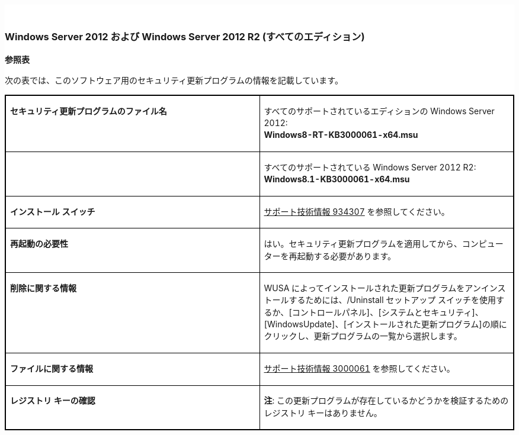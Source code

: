   
 
  
### Windows Server 2012 および Windows Server 2012 R2 (すべてのエディション)
  
**参照表**
  
次の表では、このソフトウェア用のセキュリティ更新プログラムの情報を記載しています。

<p> </p>
<table style="border:1px solid black;">  
<colgroup>  
<col width="50%" />  
<col width="50%" />  
</colgroup>  
<tbody>  
<tr class="odd">
<td style="border:1px solid black;"><p><strong>セキュリティ更新プログラムのファイル名</strong></p></td>
<td style="border:1px solid black;"><p>すべてのサポートされているエディションの Windows Server 2012:<br />
<strong>Windows8-RT-KB3000061-x64.msu</strong></p></td>
</tr>
<tr class="even">
<td style="border:1px solid black;"><br />
</td>
<td style="border:1px solid black;"><p>すべてのサポートされている Windows Server 2012 R2:<br />
<strong>Windows8.1-KB3000061-x64.msu</strong></p></td>
</tr>
<tr class="odd">
<td style="border:1px solid black;"><p><strong>インストール スイッチ</strong></p></td>
<td style="border:1px solid black;"><p><a href="https://support.microsoft.com/kb/934307/ja">サポート技術情報 934307</a> を参照してください。</p></td>
</tr>  
<tr class="even">
<td style="border:1px solid black;"><p><strong>再起動の必要性</strong></p></td>
<td style="border:1px solid black;"><p>はい。セキュリティ更新プログラムを適用してから、コンピューターを再起動する必要があります。</p></td>
</tr>  
<tr class="odd">
<td style="border:1px solid black;"><p><strong>削除に関する情報</strong></p></td>
<td style="border:1px solid black;"><p>WUSA によってインストールされた更新プログラムをアンインストールするためには、/Uninstall セットアップ スイッチを使用するか、[コントロール<strong><strong></strong></strong>パネル]、[システムとセキュリティ]、[Windows<strong></strong>Update]、[インストールされた更新プログラム]<strong></strong>の順にクリックし、更新プログラムの一覧から選択します。</p></td>
</tr>  
<tr class="even">
<td style="border:1px solid black;"><p><strong>ファイルに関する情報</strong></p></td>
<td style="border:1px solid black;"><p><a href="https://support.microsoft.com/kb/3000061/ja">サポート技術情報 3000061</a> を参照してください。</p></td>
</tr>  
<tr class="odd">
<td style="border:1px solid black;"><p><strong>レジストリ キーの確認</strong></p></td>
<td style="border:1px solid black;"><p><strong>注</strong>: この更新プログラムが存在しているかどうかを検証するためのレジストリ キーはありません。</p></td>
</tr>  
</tbody>  
</table>
  